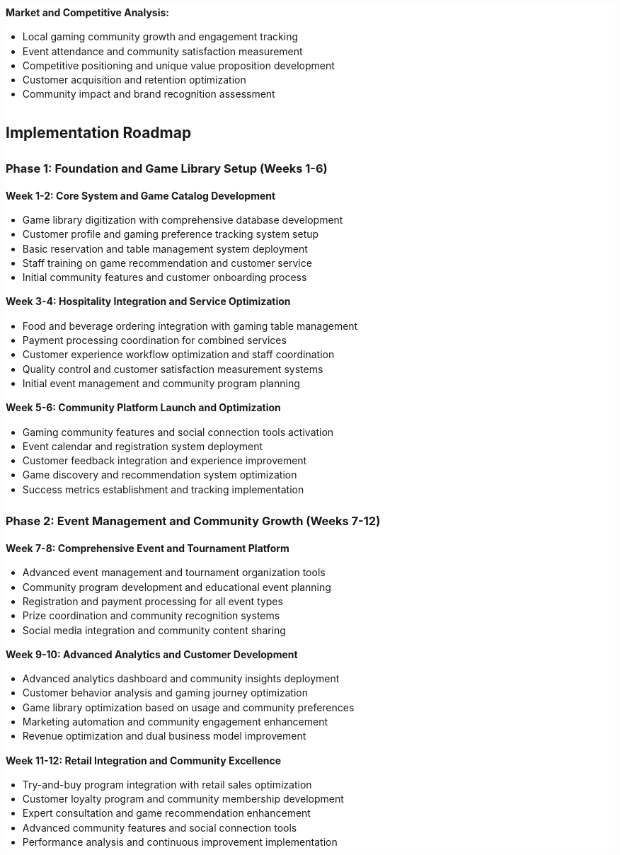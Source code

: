 **Market and Competitive Analysis:**
- Local gaming community growth and engagement tracking
- Event attendance and community satisfaction measurement
- Competitive positioning and unique value proposition development
- Customer acquisition and retention optimization
- Community impact and brand recognition assessment

## Implementation Roadmap

### Phase 1: Foundation and Game Library Setup (Weeks 1-6)
**Week 1-2: Core System and Game Catalog Development**
- Game library digitization with comprehensive database development
- Customer profile and gaming preference tracking system setup
- Basic reservation and table management system deployment
- Staff training on game recommendation and customer service
- Initial community features and customer onboarding process

**Week 3-4: Hospitality Integration and Service Optimization**
- Food and beverage ordering integration with gaming table management
- Payment processing coordination for combined services
- Customer experience workflow optimization and staff coordination
- Quality control and customer satisfaction measurement systems
- Initial event management and community program planning

**Week 5-6: Community Platform Launch and Optimization**
- Gaming community features and social connection tools activation
- Event calendar and registration system deployment
- Customer feedback integration and experience improvement
- Game discovery and recommendation system optimization
- Success metrics establishment and tracking implementation

### Phase 2: Event Management and Community Growth (Weeks 7-12)
**Week 7-8: Comprehensive Event and Tournament Platform**
- Advanced event management and tournament organization tools
- Community program development and educational event planning
- Registration and payment processing for all event types
- Prize coordination and community recognition systems
- Social media integration and community content sharing

**Week 9-10: Advanced Analytics and Customer Development**
- Advanced analytics dashboard and community insights deployment
- Customer behavior analysis and gaming journey optimization
- Game library optimization based on usage and community preferences
- Marketing automation and community engagement enhancement
- Revenue optimization and dual business model improvement

**Week 11-12: Retail Integration and Community Excellence**
- Try-and-buy program integration with retail sales optimization
- Customer loyalty program and community membership development
- Expert consultation and game recommendation enhancement
- Advanced community features and social connection tools
- Performance analysis and continuous improvement implementation
